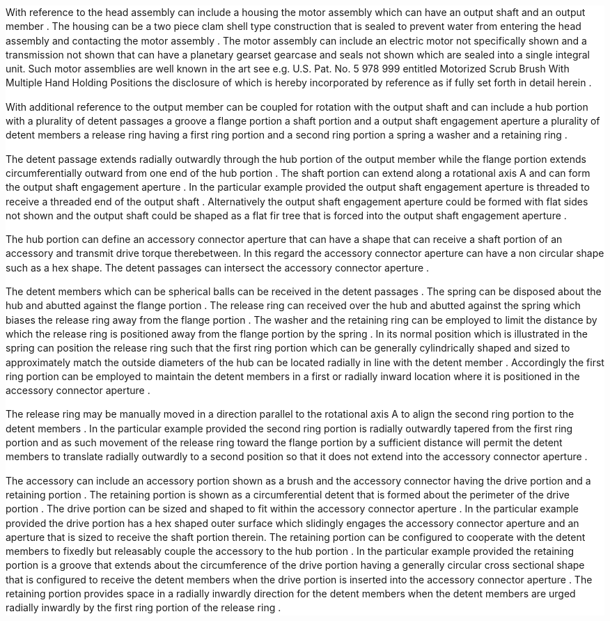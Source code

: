 With reference to the head assembly can include a housing the motor assembly which can have an output shaft and an output member . The housing can be a two piece clam shell type construction that is sealed to prevent water from entering the head assembly and contacting the motor assembly . The motor assembly can include an electric motor not specifically shown and a transmission not shown that can have a planetary gearset gearcase and seals not shown which are sealed into a single integral unit. Such motor assemblies are well known in the art see e.g. U.S. Pat. No. 5 978 999 entitled Motorized Scrub Brush With Multiple Hand Holding Positions the disclosure of which is hereby incorporated by reference as if fully set forth in detail herein .

With additional reference to the output member can be coupled for rotation with the output shaft and can include a hub portion with a plurality of detent passages a groove a flange portion a shaft portion and a output shaft engagement aperture a plurality of detent members a release ring having a first ring portion and a second ring portion a spring a washer and a retaining ring .

The detent passage extends radially outwardly through the hub portion of the output member while the flange portion extends circumferentially outward from one end of the hub portion . The shaft portion can extend along a rotational axis A and can form the output shaft engagement aperture . In the particular example provided the output shaft engagement aperture is threaded to receive a threaded end of the output shaft . Alternatively the output shaft engagement aperture could be formed with flat sides not shown and the output shaft could be shaped as a flat fir tree that is forced into the output shaft engagement aperture .

The hub portion can define an accessory connector aperture that can have a shape that can receive a shaft portion of an accessory and transmit drive torque therebetween. In this regard the accessory connector aperture can have a non circular shape such as a hex shape. The detent passages can intersect the accessory connector aperture .

The detent members which can be spherical balls can be received in the detent passages . The spring can be disposed about the hub and abutted against the flange portion . The release ring can received over the hub and abutted against the spring which biases the release ring away from the flange portion . The washer and the retaining ring can be employed to limit the distance by which the release ring is positioned away from the flange portion by the spring . In its normal position which is illustrated in the spring can position the release ring such that the first ring portion which can be generally cylindrically shaped and sized to approximately match the outside diameters of the hub can be located radially in line with the detent member . Accordingly the first ring portion can be employed to maintain the detent members in a first or radially inward location where it is positioned in the accessory connector aperture .

The release ring may be manually moved in a direction parallel to the rotational axis A to align the second ring portion to the detent members . In the particular example provided the second ring portion is radially outwardly tapered from the first ring portion and as such movement of the release ring toward the flange portion by a sufficient distance will permit the detent members to translate radially outwardly to a second position so that it does not extend into the accessory connector aperture .

The accessory can include an accessory portion shown as a brush and the accessory connector having the drive portion and a retaining portion . The retaining portion is shown as a circumferential detent that is formed about the perimeter of the drive portion . The drive portion can be sized and shaped to fit within the accessory connector aperture . In the particular example provided the drive portion has a hex shaped outer surface which slidingly engages the accessory connector aperture and an aperture that is sized to receive the shaft portion therein. The retaining portion can be configured to cooperate with the detent members to fixedly but releasably couple the accessory to the hub portion . In the particular example provided the retaining portion is a groove that extends about the circumference of the drive portion having a generally circular cross sectional shape that is configured to receive the detent members when the drive portion is inserted into the accessory connector aperture . The retaining portion provides space in a radially inwardly direction for the detent members when the detent members are urged radially inwardly by the first ring portion of the release ring .
